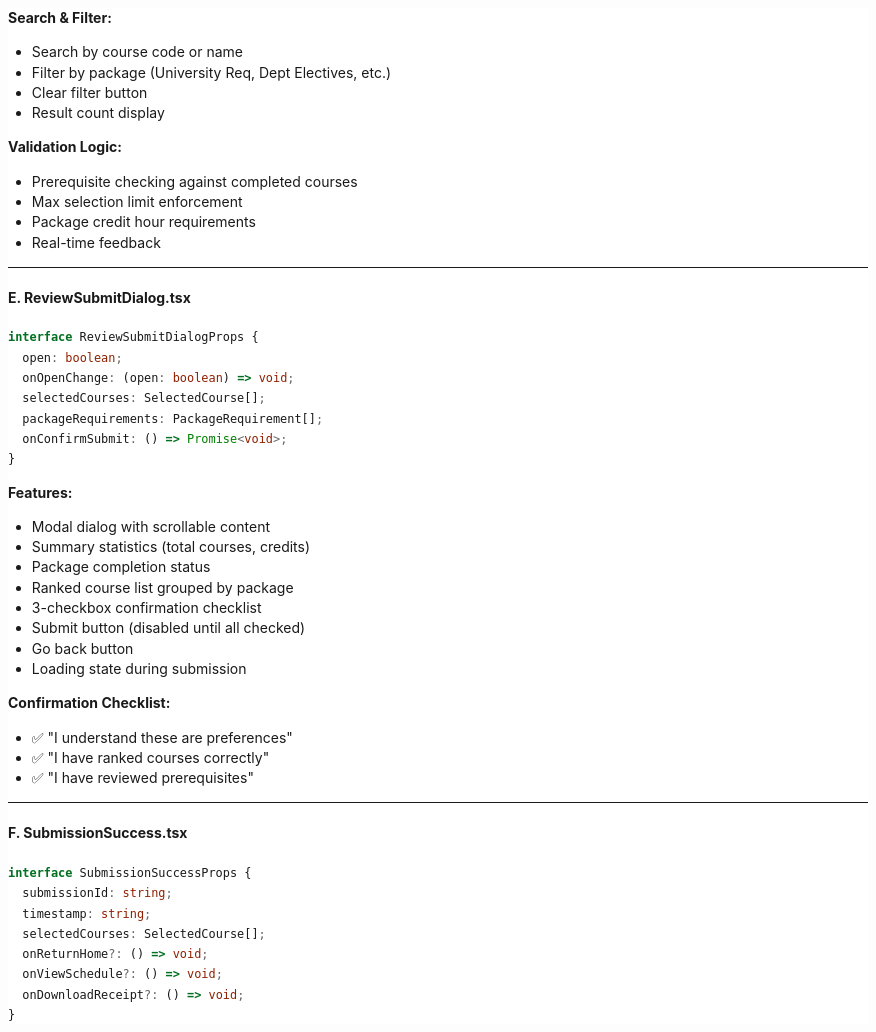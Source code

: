 **Search & Filter:**

- Search by course code or name
- Filter by package (University Req, Dept Electives, etc.)
- Clear filter button
- Result count display

**Validation Logic:**

- Prerequisite checking against completed courses
- Max selection limit enforcement
- Package credit hour requirements
- Real-time feedback

---

#### **E. ReviewSubmitDialog.tsx**

```typescript
interface ReviewSubmitDialogProps {
  open: boolean;
  onOpenChange: (open: boolean) => void;
  selectedCourses: SelectedCourse[];
  packageRequirements: PackageRequirement[];
  onConfirmSubmit: () => Promise<void>;
}
```

**Features:**

- Modal dialog with scrollable content
- Summary statistics (total courses, credits)
- Package completion status
- Ranked course list grouped by package
- 3-checkbox confirmation checklist
- Submit button (disabled until all checked)
- Go back button
- Loading state during submission

**Confirmation Checklist:**

- ✅ "I understand these are preferences"
- ✅ "I have ranked courses correctly"
- ✅ "I have reviewed prerequisites"

---

#### **F. SubmissionSuccess.tsx**

```typescript
interface SubmissionSuccessProps {
  submissionId: string;
  timestamp: string;
  selectedCourses: SelectedCourse[];
  onReturnHome?: () => void;
  onViewSchedule?: () => void;
  onDownloadReceipt?: () => void;
}
```
